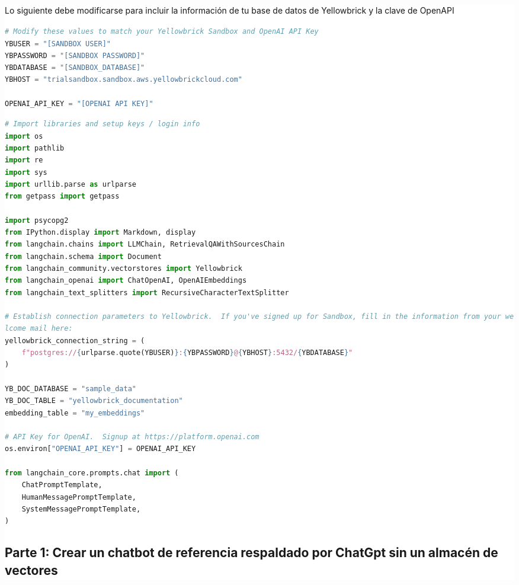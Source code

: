 Lo siguiente debe modificarse para incluir la información de tu base de datos de Yellowbrick y la clave de OpenAPI

```python
# Modify these values to match your Yellowbrick Sandbox and OpenAI API Key
YBUSER = "[SANDBOX USER]"
YBPASSWORD = "[SANDBOX PASSWORD]"
YBDATABASE = "[SANDBOX_DATABASE]"
YBHOST = "trialsandbox.sandbox.aws.yellowbrickcloud.com"

OPENAI_API_KEY = "[OPENAI API KEY]"
```

```python
# Import libraries and setup keys / login info
import os
import pathlib
import re
import sys
import urllib.parse as urlparse
from getpass import getpass

import psycopg2
from IPython.display import Markdown, display
from langchain.chains import LLMChain, RetrievalQAWithSourcesChain
from langchain.schema import Document
from langchain_community.vectorstores import Yellowbrick
from langchain_openai import ChatOpenAI, OpenAIEmbeddings
from langchain_text_splitters import RecursiveCharacterTextSplitter

# Establish connection parameters to Yellowbrick.  If you've signed up for Sandbox, fill in the information from your welcome mail here:
yellowbrick_connection_string = (
    f"postgres://{urlparse.quote(YBUSER)}:{YBPASSWORD}@{YBHOST}:5432/{YBDATABASE}"
)

YB_DOC_DATABASE = "sample_data"
YB_DOC_TABLE = "yellowbrick_documentation"
embedding_table = "my_embeddings"

# API Key for OpenAI.  Signup at https://platform.openai.com
os.environ["OPENAI_API_KEY"] = OPENAI_API_KEY

from langchain_core.prompts.chat import (
    ChatPromptTemplate,
    HumanMessagePromptTemplate,
    SystemMessagePromptTemplate,
)
```

## Parte 1: Crear un chatbot de referencia respaldado por ChatGpt sin un almacén de vectores
